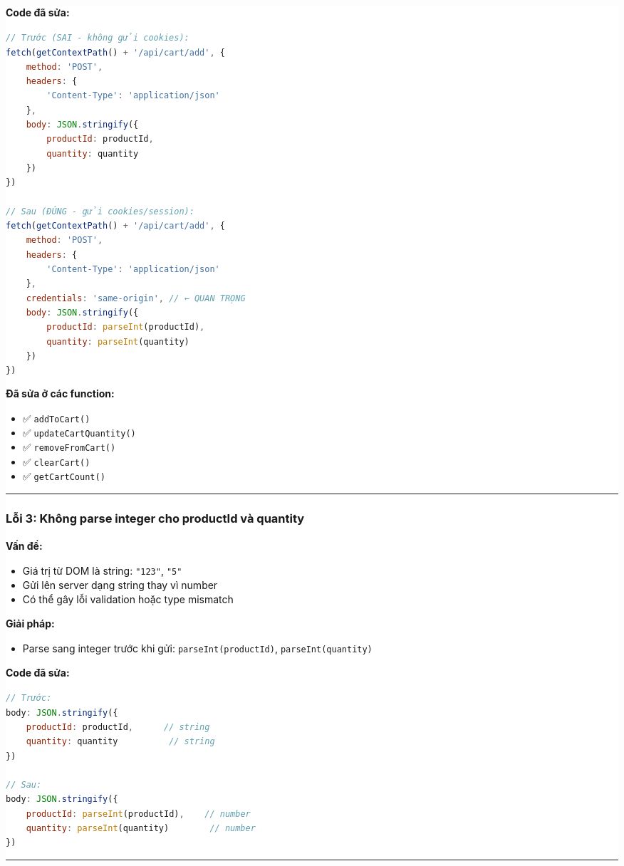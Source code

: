 **Code đã sửa:**
```javascript
// Trước (SAI - không gửi cookies):
fetch(getContextPath() + '/api/cart/add', {
    method: 'POST',
    headers: {
        'Content-Type': 'application/json'
    },
    body: JSON.stringify({
        productId: productId,
        quantity: quantity
    })
})

// Sau (ĐÚNG - gửi cookies/session):
fetch(getContextPath() + '/api/cart/add', {
    method: 'POST',
    headers: {
        'Content-Type': 'application/json'
    },
    credentials: 'same-origin', // ← QUAN TRỌNG
    body: JSON.stringify({
        productId: parseInt(productId),
        quantity: parseInt(quantity)
    })
})
```

**Đã sửa ở các function:**
- ✅ `addToCart()`
- ✅ `updateCartQuantity()`
- ✅ `removeFromCart()`
- ✅ `clearCart()`
- ✅ `getCartCount()`

---

### Lỗi 3: Không parse integer cho productId và quantity
**Vấn đề:**
- Giá trị từ DOM là string: `"123"`, `"5"`
- Gửi lên server dạng string thay vì number
- Có thể gây lỗi validation hoặc type mismatch

**Giải pháp:**
- Parse sang integer trước khi gửi: `parseInt(productId)`, `parseInt(quantity)`

**Code đã sửa:**
```javascript
// Trước:
body: JSON.stringify({
    productId: productId,      // string
    quantity: quantity          // string
})

// Sau:
body: JSON.stringify({
    productId: parseInt(productId),    // number
    quantity: parseInt(quantity)        // number
})
```

---